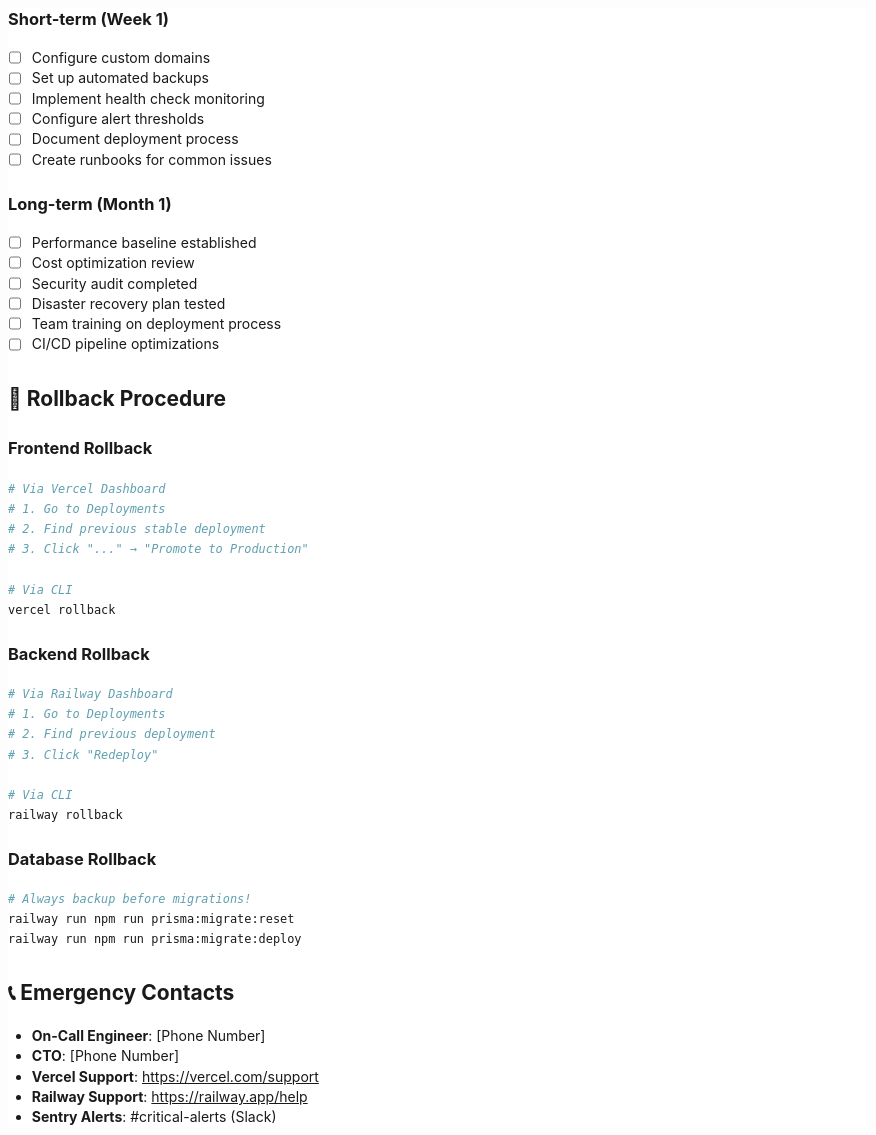 ### Short-term (Week 1)
- [ ] Configure custom domains
- [ ] Set up automated backups
- [ ] Implement health check monitoring
- [ ] Configure alert thresholds
- [ ] Document deployment process
- [ ] Create runbooks for common issues

### Long-term (Month 1)
- [ ] Performance baseline established
- [ ] Cost optimization review
- [ ] Security audit completed
- [ ] Disaster recovery plan tested
- [ ] Team training on deployment process
- [ ] CI/CD pipeline optimizations

## 🚨 Rollback Procedure

### Frontend Rollback
```bash
# Via Vercel Dashboard
# 1. Go to Deployments
# 2. Find previous stable deployment
# 3. Click "..." → "Promote to Production"

# Via CLI
vercel rollback
```

### Backend Rollback
```bash
# Via Railway Dashboard
# 1. Go to Deployments
# 2. Find previous deployment
# 3. Click "Redeploy"

# Via CLI
railway rollback
```

### Database Rollback
```bash
# Always backup before migrations!
railway run npm run prisma:migrate:reset
railway run npm run prisma:migrate:deploy
```

## 📞 Emergency Contacts

- **On-Call Engineer**: [Phone Number]
- **CTO**: [Phone Number]
- **Vercel Support**: https://vercel.com/support
- **Railway Support**: https://railway.app/help
- **Sentry Alerts**: #critical-alerts (Slack)

